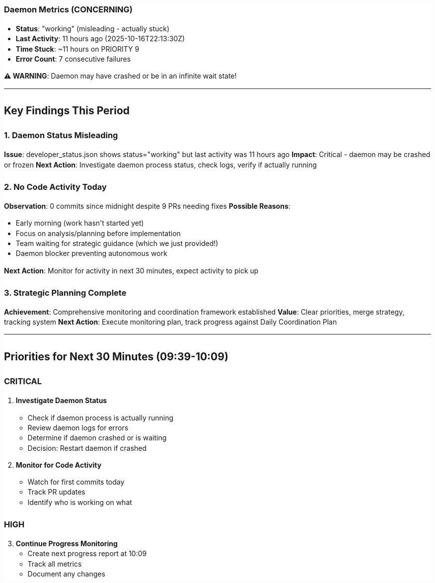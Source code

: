 ### Daemon Metrics (CONCERNING)
- **Status**: "working" (misleading - actually stuck)
- **Last Activity**: 11 hours ago (2025-10-16T22:13:30Z)
- **Time Stuck**: ~11 hours on PRIORITY 9
- **Error Count**: 7 consecutive failures

**⚠️ WARNING**: Daemon may have crashed or be in an infinite wait state!

---

## Key Findings This Period

### 1. Daemon Status Misleading
**Issue**: developer_status.json shows status="working" but last activity was 11 hours ago
**Impact**: Critical - daemon may be crashed or frozen
**Next Action**: Investigate daemon process status, check logs, verify if actually running

### 2. No Code Activity Today
**Observation**: 0 commits since midnight despite 9 PRs needing fixes
**Possible Reasons**:
- Early morning (work hasn't started yet)
- Focus on analysis/planning before implementation
- Team waiting for strategic guidance (which we just provided!)
- Daemon blocker preventing autonomous work

**Next Action**: Monitor for activity in next 30 minutes, expect activity to pick up

### 3. Strategic Planning Complete
**Achievement**: Comprehensive monitoring and coordination framework established
**Value**: Clear priorities, merge strategy, tracking system
**Next Action**: Execute monitoring plan, track progress against Daily Coordination Plan

---

## Priorities for Next 30 Minutes (09:39-10:09)

### CRITICAL
1. **Investigate Daemon Status**
   - Check if daemon process is actually running
   - Review daemon logs for errors
   - Determine if daemon crashed or is waiting
   - Decision: Restart daemon if crashed

2. **Monitor for Code Activity**
   - Watch for first commits today
   - Track PR updates
   - Identify who is working on what

### HIGH
3. **Continue Progress Monitoring**
   - Create next progress report at 10:09
   - Track all metrics
   - Document any changes
